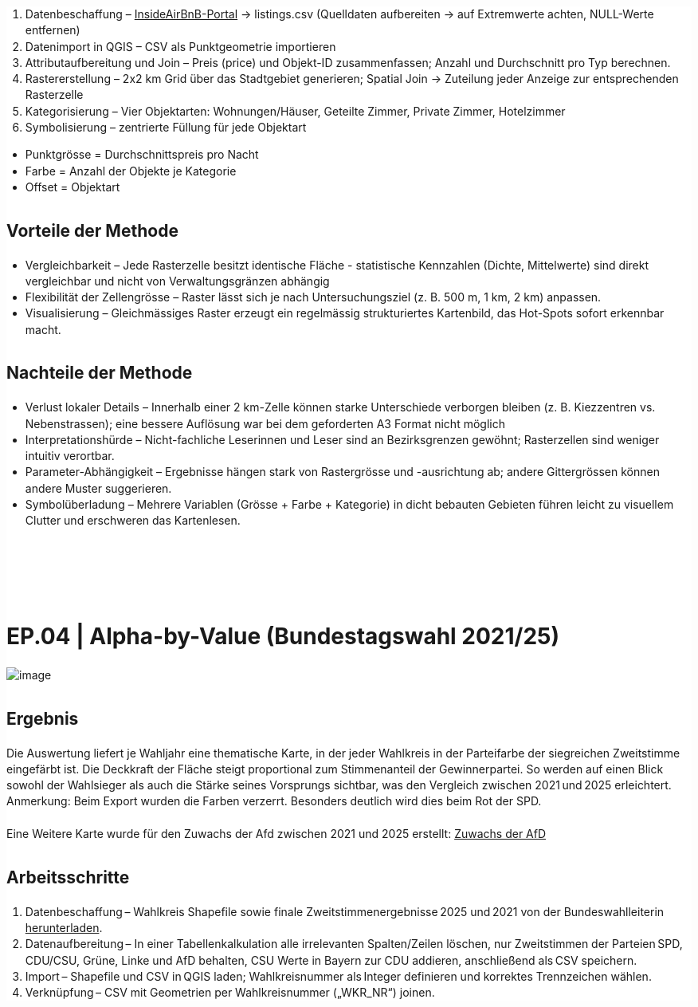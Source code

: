1.	Datenbeschaffung – [InsideAirBnB-Portal](https://insideairbnb.com/) -> listings.csv (Quelldaten aufbereiten -> auf Extremwerte achten, NULL-Werte entfernen)
2.	Datenimport in QGIS – CSV als Punktgeometrie importieren
3.	Attributaufbereitung und Join – Preis (price) und Objekt-ID zusammenfassen; Anzahl und Durchschnitt pro Typ berechnen.
4.	Rastererstellung – 2x2 km Grid über das Stadtgebiet generieren; Spatial Join -> Zuteilung jeder Anzeige zur entsprechenden Rasterzelle
5.	Kategorisierung – Vier Objektarten: Wohnungen/Häuser, Geteilte Zimmer, Private Zimmer, Hotelzimmer
6.	Symbolisierung – zentrierte Füllung für jede Objektart
* Punktgrösse = Durchschnittspreis pro Nacht
* Farbe = Anzahl der Objekte je Kategorie
* Offset = Objektart
## Vorteile der Methode
* Vergleichbarkeit – Jede Rasterzelle besitzt identische Fläche - statistische Kennzahlen (Dichte, Mittelwerte) sind direkt vergleichbar und nicht von Verwaltungsgränzen abhängig
* Flexibilität der Zellengrösse – Raster lässt sich je nach Untersuchungsziel (z. B. 500 m, 1 km, 2 km) anpassen.
* Visualisierung – Gleichmässiges Raster erzeugt ein regelmässig strukturiertes Kartenbild, das Hot-Spots sofort erkennbar macht.
## Nachteile der Methode
* Verlust lokaler Details – Innerhalb einer 2 km-Zelle können starke Unterschiede verborgen bleiben (z. B. Kiezzentren vs. Nebenstrassen); eine bessere Auflösung war bei dem geforderten A3 Format nicht möglich
* Interpretationshürde – Nicht-fachliche Leserinnen und Leser sind an Bezirksgrenzen gewöhnt; Rasterzellen sind weniger intuitiv verortbar.
* Parameter-Abhängigkeit – Ergebnisse hängen stark von Rastergrösse und -ausrichtung ab; andere Gittergrössen können andere Muster suggerieren.
* Symbolüberladung – Mehrere Variablen (Grösse + Farbe + Kategorie) in dicht bebauten Gebieten führen leicht zu visuellem Clutter und erschweren das Kartenlesen.

<br><br>
<a id="EP.04"></a>
<br>
# EP.04 | Alpha-by-Value (Bundestagswahl 2021/25)
![image](https://github.com/To-David/B10-DTM/blob/9d39f689f44bff8a86cf113991f89a6287f4e36b/files/25-04-24_David_%C3%9C4_Bundestagswahl_Zweitstimmen.png)


## Ergebnis
Die Auswertung liefert je Wahljahr eine thematische Karte, in der jeder Wahlkreis in der Parteifarbe der siegreichen Zweitstimme eingefärbt ist. Die Deckkraft der Fläche steigt proportional zum Stimmenanteil der Gewinnerpartei. So werden auf einen Blick sowohl der Wahlsieger als auch die Stärke seines Vorsprungs sichtbar, was den Vergleich zwischen 2021 und 2025 erleichtert. 
Anmerkung: Beim Export wurden die Farben verzerrt. Besonders deutlich wird dies beim Rot der SPD.
<br><br>
Eine Weitere Karte wurde für den Zuwachs der Afd zwischen 2021 und 2025 erstellt: 
[Zuwachs der AfD](https://github.com/To-David/B10-DTM/blob/07fc2314d888f1e9093d5af6cf99fb3469437fb2/files/25-04-24_David_%C3%9C4_Bundestagswahl_Zweitstimmen_AfD.png)
## Arbeitsschritte
1. Datenbeschaffung – Wahlkreis Shapefile sowie finale Zweitstimmenergebnisse 2025 und 2021 von der Bundeswahlleiterin [herunterladen](https://www.bundeswahlleiterin.de/bundestagswahlen/2025/wahlkreiseinteilung/downloads.html). 
2. Datenaufbereitung – In einer Tabellenkalkulation alle irrelevanten Spalten/Zeilen löschen, nur Zweitstimmen der Parteien SPD, CDU/CSU, Grüne, Linke und AfD behalten, CSU Werte in Bayern zur CDU addieren, anschließend als CSV speichern. 
3. Import – Shapefile und CSV in QGIS laden; Wahlkreisnummer als Integer definieren und korrektes Trennzeichen wählen.
4. Verknüpfung – CSV mit Geometrien per Wahlkreisnummer („WKR_NR“) joinen.